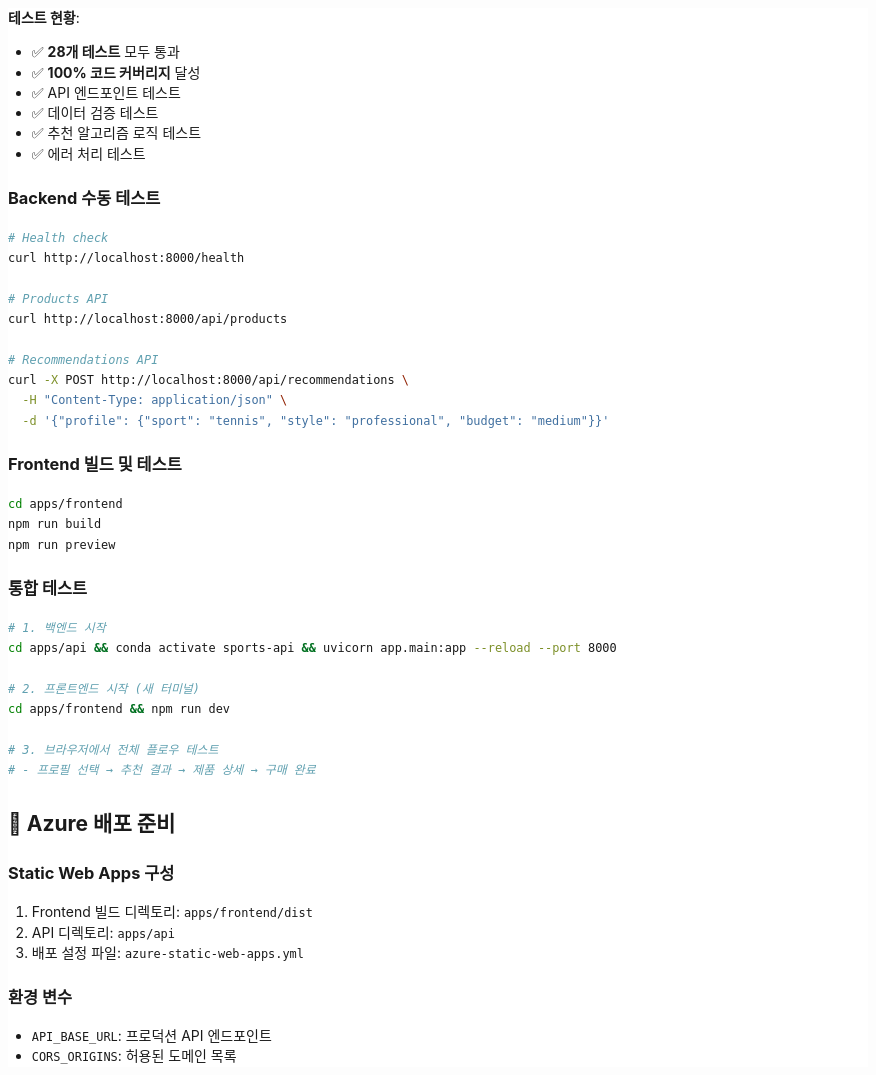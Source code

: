 **테스트 현황**:
- ✅ **28개 테스트** 모두 통과
- ✅ **100% 코드 커버리지** 달성
- ✅ API 엔드포인트 테스트
- ✅ 데이터 검증 테스트  
- ✅ 추천 알고리즘 로직 테스트
- ✅ 에러 처리 테스트

### Backend 수동 테스트
```bash
# Health check
curl http://localhost:8000/health

# Products API
curl http://localhost:8000/api/products

# Recommendations API
curl -X POST http://localhost:8000/api/recommendations \
  -H "Content-Type: application/json" \
  -d '{"profile": {"sport": "tennis", "style": "professional", "budget": "medium"}}'
```

### Frontend 빌드 및 테스트
```bash
cd apps/frontend
npm run build
npm run preview
```

### 통합 테스트
```bash
# 1. 백엔드 시작
cd apps/api && conda activate sports-api && uvicorn app.main:app --reload --port 8000

# 2. 프론트엔드 시작 (새 터미널)
cd apps/frontend && npm run dev

# 3. 브라우저에서 전체 플로우 테스트
# - 프로필 선택 → 추천 결과 → 제품 상세 → 구매 완료
```

## 🚢 Azure 배포 준비

### Static Web Apps 구성
1. Frontend 빌드 디렉토리: `apps/frontend/dist`
2. API 디렉토리: `apps/api`
3. 배포 설정 파일: `azure-static-web-apps.yml`

### 환경 변수
- `API_BASE_URL`: 프로덕션 API 엔드포인트
- `CORS_ORIGINS`: 허용된 도메인 목록
